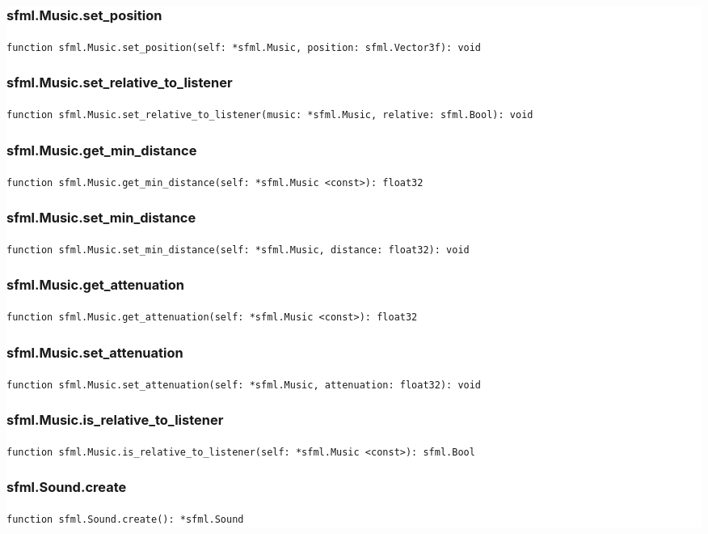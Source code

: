 

### sfml.Music.set_position

```nelua
function sfml.Music.set_position(self: *sfml.Music, position: sfml.Vector3f): void
```



### sfml.Music.set_relative_to_listener

```nelua
function sfml.Music.set_relative_to_listener(music: *sfml.Music, relative: sfml.Bool): void
```



### sfml.Music.get_min_distance

```nelua
function sfml.Music.get_min_distance(self: *sfml.Music <const>): float32
```



### sfml.Music.set_min_distance

```nelua
function sfml.Music.set_min_distance(self: *sfml.Music, distance: float32): void
```



### sfml.Music.get_attenuation

```nelua
function sfml.Music.get_attenuation(self: *sfml.Music <const>): float32
```



### sfml.Music.set_attenuation

```nelua
function sfml.Music.set_attenuation(self: *sfml.Music, attenuation: float32): void
```



### sfml.Music.is_relative_to_listener

```nelua
function sfml.Music.is_relative_to_listener(self: *sfml.Music <const>): sfml.Bool
```



### sfml.Sound.create

```nelua
function sfml.Sound.create(): *sfml.Sound
```
